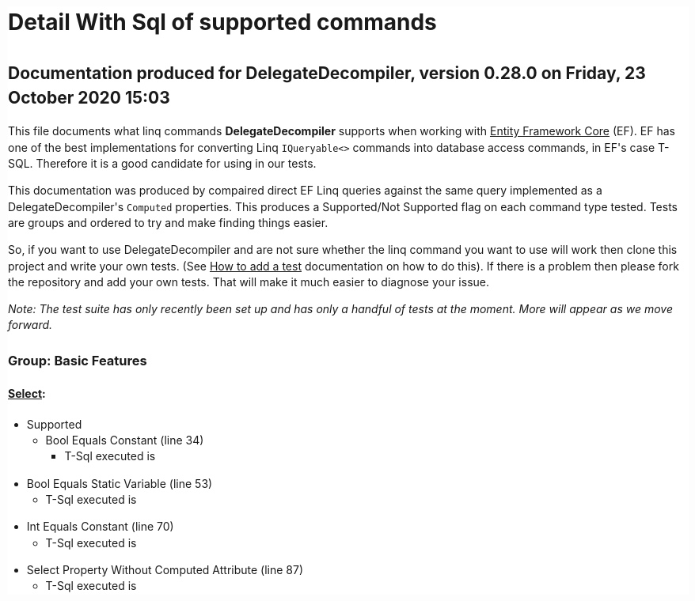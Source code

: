 Detail With Sql of supported commands
============
## Documentation produced for DelegateDecompiler, version 0.28.0 on Friday, 23 October 2020 15:03

This file documents what linq commands **DelegateDecompiler** supports when
working with [Entity Framework Core](https://docs.microsoft.com/en-us/ef/core/) (EF).
EF has one of the best implementations for converting Linq `IQueryable<>` commands into database
access commands, in EF's case T-SQL. Therefore it is a good candidate for using in our tests.

This documentation was produced by compaired direct EF Linq queries against the same query implemented
as a DelegateDecompiler's `Computed` properties. This produces a Supported/Not Supported flag
on each command type tested. Tests are groups and ordered to try and make finding things
easier.

So, if you want to use DelegateDecompiler and are not sure whether the linq command
you want to use will work then clone this project and write your own tests.
(See [How to add a test](HowToAddMoreTests.md) documentation on how to do this). 
If there is a problem then please fork the repository and add your own tests. 
That will make it much easier to diagnose your issue.

*Note: The test suite has only recently been set up and has only a handful of tests at the moment.
More will appear as we move forward.*


### Group: Basic Features
#### [Select](../TestGroup05BasicFeatures/Test01Select.cs):
- Supported
  * Bool Equals Constant (line 34)
     * T-Sql executed is

```SQL

```

  * Bool Equals Static Variable (line 53)
     * T-Sql executed is

```SQL

```

  * Int Equals Constant (line 70)
     * T-Sql executed is

```SQL

```

  * Select Property Without Computed Attribute (line 87)
     * T-Sql executed is

```SQL

```
